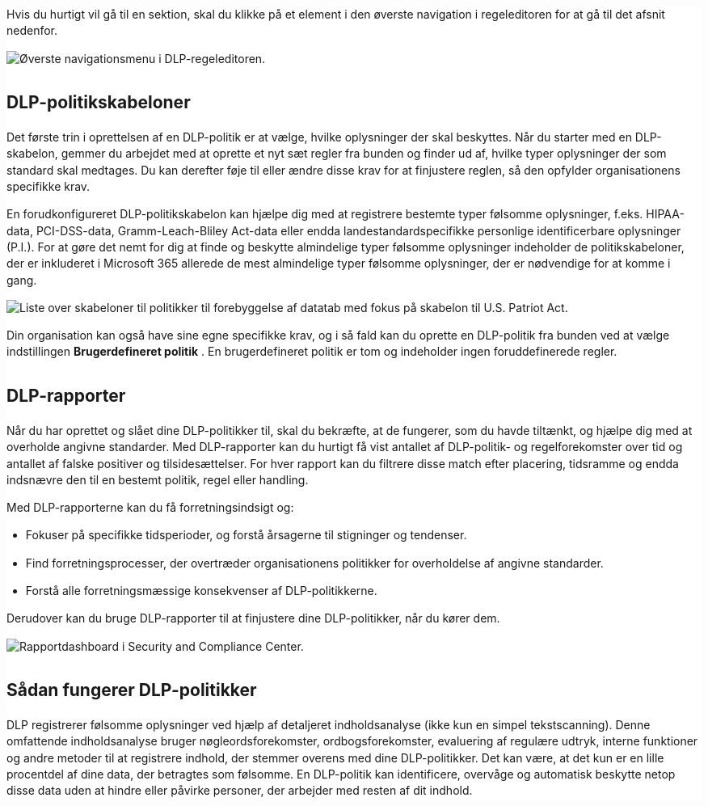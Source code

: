 Hvis du hurtigt vil gå til en sektion, skal du klikke på et element i den øverste navigation i regeleditoren for at gå til det afsnit nedenfor.

![Øverste navigationsmenu i DLP-regeleditoren.](../media/c527b97f-ca53-4c79-ad19-1a63be8a8ecc.png)

## <a name="dlp-policy-templates"></a>DLP-politikskabeloner

Det første trin i oprettelsen af en DLP-politik er at vælge, hvilke oplysninger der skal beskyttes. Når du starter med en DLP-skabelon, gemmer du arbejdet med at oprette et nyt sæt regler fra bunden og finder ud af, hvilke typer oplysninger der som standard skal medtages. Du kan derefter føje til eller ændre disse krav for at finjustere reglen, så den opfylder organisationens specifikke krav.

En forudkonfigureret DLP-politikskabelon kan hjælpe dig med at registrere bestemte typer følsomme oplysninger, f.eks. HIPAA-data, PCI-DSS-data, Gramm-Leach-Bliley Act-data eller endda landestandardspecifikke personlige identificerbare oplysninger (P.I.). For at gøre det nemt for dig at finde og beskytte almindelige typer følsomme oplysninger indeholder de politikskabeloner, der er inkluderet i Microsoft 365 allerede de mest almindelige typer følsomme oplysninger, der er nødvendige for at komme i gang.

![Liste over skabeloner til politikker til forebyggelse af datatab med fokus på skabelon til U.S. Patriot Act.](../media/791b2403-430b-4987-8643-cc20abbd8148.png)

Din organisation kan også have sine egne specifikke krav, og i så fald kan du oprette en DLP-politik fra bunden ved at vælge indstillingen **Brugerdefineret politik** . En brugerdefineret politik er tom og indeholder ingen foruddefinerede regler.



## <a name="dlp-reports"></a>DLP-rapporter

Når du har oprettet og slået dine DLP-politikker til, skal du bekræfte, at de fungerer, som du havde tiltænkt, og hjælpe dig med at overholde angivne standarder. Med DLP-rapporter kan du hurtigt få vist antallet af DLP-politik- og regelforekomster over tid og antallet af falske positiver og tilsidesættelser. For hver rapport kan du filtrere disse match efter placering, tidsramme og endda indsnævre den til en bestemt politik, regel eller handling.

Med DLP-rapporterne kan du få forretningsindsigt og:

- Fokuser på specifikke tidsperioder, og forstå årsagerne til stigninger og tendenser.

- Find forretningsprocesser, der overtræder organisationens politikker for overholdelse af angivne standarder.

- Forstå alle forretningsmæssige konsekvenser af DLP-politikkerne.

Derudover kan du bruge DLP-rapporter til at finjustere dine DLP-politikker, når du kører dem.

![Rapportdashboard i Security and Compliance Center.](../media/6d741252-a0ce-4429-95ba-6c857ecc9a7e.png)

## <a name="how-dlp-policies-work"></a>Sådan fungerer DLP-politikker

DLP registrerer følsomme oplysninger ved hjælp af detaljeret indholdsanalyse (ikke kun en simpel tekstscanning). Denne omfattende indholdsanalyse bruger nøgleordsforekomster, ordbogsforekomster, evaluering af regulære udtryk, interne funktioner og andre metoder til at registrere indhold, der stemmer overens med dine DLP-politikker. Det kan være, at det kun er en lille procentdel af dine data, der betragtes som følsomme. En DLP-politik kan identificere, overvåge og automatisk beskytte netop disse data uden at hindre eller påvirke personer, der arbejder med resten af dit indhold.
